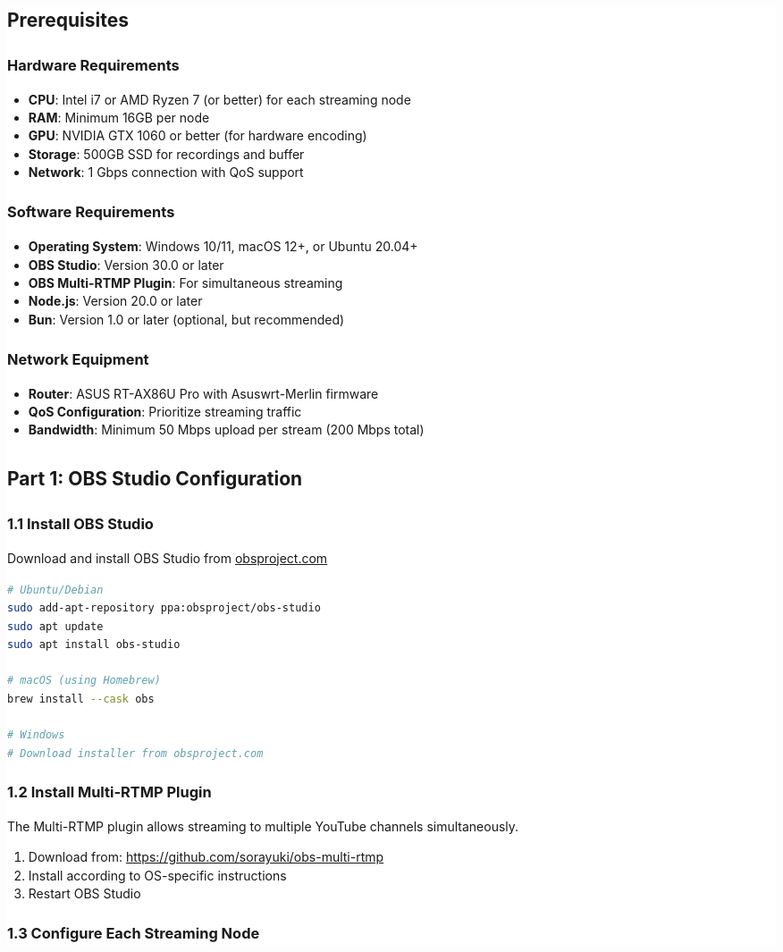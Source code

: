 ## Prerequisites

### Hardware Requirements
- **CPU**: Intel i7 or AMD Ryzen 7 (or better) for each streaming node
- **RAM**: Minimum 16GB per node
- **GPU**: NVIDIA GTX 1060 or better (for hardware encoding)
- **Storage**: 500GB SSD for recordings and buffer
- **Network**: 1 Gbps connection with QoS support

### Software Requirements
- **Operating System**: Windows 10/11, macOS 12+, or Ubuntu 20.04+
- **OBS Studio**: Version 30.0 or later
- **OBS Multi-RTMP Plugin**: For simultaneous streaming
- **Node.js**: Version 20.0 or later
- **Bun**: Version 1.0 or later (optional, but recommended)

### Network Equipment
- **Router**: ASUS RT-AX86U Pro with Asuswrt-Merlin firmware
- **QoS Configuration**: Prioritize streaming traffic
- **Bandwidth**: Minimum 50 Mbps upload per stream (200 Mbps total)

## Part 1: OBS Studio Configuration

### 1.1 Install OBS Studio

Download and install OBS Studio from [obsproject.com](https://obsproject.com/)

```bash
# Ubuntu/Debian
sudo add-apt-repository ppa:obsproject/obs-studio
sudo apt update
sudo apt install obs-studio

# macOS (using Homebrew)
brew install --cask obs

# Windows
# Download installer from obsproject.com
```

### 1.2 Install Multi-RTMP Plugin

The Multi-RTMP plugin allows streaming to multiple YouTube channels simultaneously.

1. Download from: https://github.com/sorayuki/obs-multi-rtmp
2. Install according to OS-specific instructions
3. Restart OBS Studio

### 1.3 Configure Each Streaming Node
